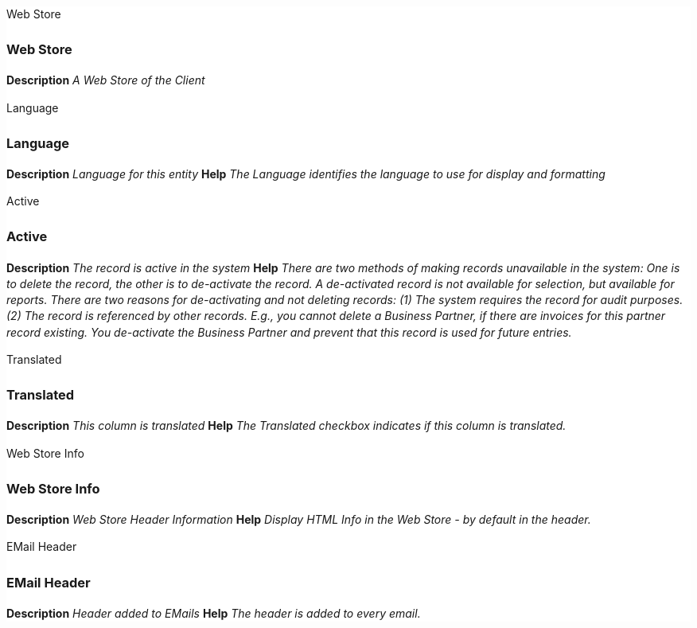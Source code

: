 Web Store
### Web Store

**Description**
 *A Web Store of the Client*

Language
### Language

**Description**
 *Language for this entity*
**Help**
 *The Language identifies the language to use for display and formatting*

Active
### Active

**Description**
 *The record is active in the system*
**Help**
 *There are two methods of making records unavailable in the system: One is to delete the record, the other is to de-activate the record. A de-activated record is not available for selection, but available for reports.
There are two reasons for de-activating and not deleting records:
(1) The system requires the record for audit purposes.
(2) The record is referenced by other records. E.g., you cannot delete a Business Partner, if there are invoices for this partner record existing. You de-activate the Business Partner and prevent that this record is used for future entries.*

Translated
### Translated

**Description**
 *This column is translated*
**Help**
 *The Translated checkbox indicates if this column is translated.*

Web Store Info
### Web Store Info

**Description**
 *Web Store Header Information*
**Help**
 *Display HTML Info in the Web Store - by default in the header.*

EMail Header
### EMail Header

**Description**
 *Header added to EMails*
**Help**
 *The header is added to every email.*
